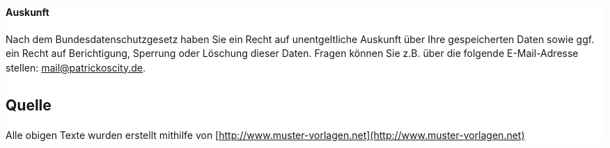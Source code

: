 #### Auskunft

Nach dem Bundesdatenschutzgesetz haben Sie ein Recht auf unentgeltliche Auskunft über Ihre gespeicherten Daten sowie ggf. ein Recht auf Berichtigung, Sperrung oder Löschung dieser Daten. Fragen können Sie z.B. über die folgende E-Mail-Adresse stellen: <a href="mailto:&#109;&#097;&#105;&#108;&#064;&#112;&#097;&#116;&#114;&#105;&#099;&#107;&#111;&#115;&#099;&#105;&#116;&#121;&#046;&#100;&#101;">&#109;&#097;&#105;&#108;&#064;&#112;&#097;&#116;&#114;&#105;&#099;&#107;&#111;&#115;&#099;&#105;&#116;&#121;&#046;&#100;&#101;</a>.

## Quelle

Alle obigen Texte wurden erstellt mithilfe von [http://www.muster-vorlagen.net](http://www.muster-vorlagen.net)
